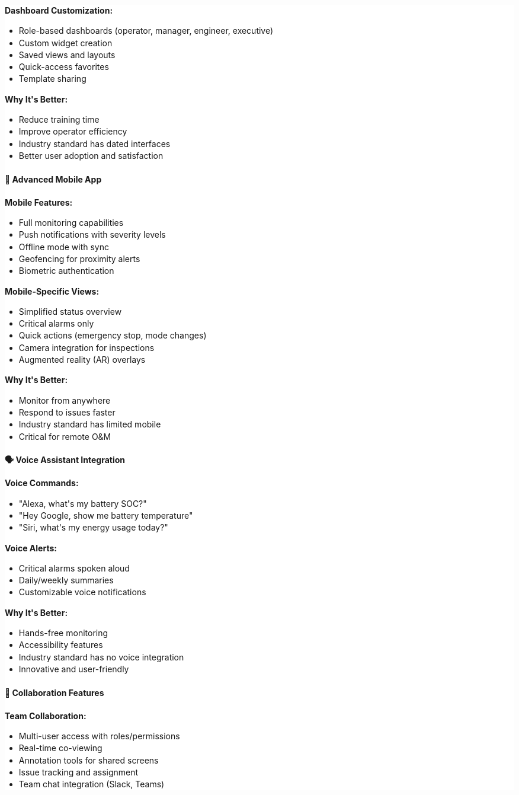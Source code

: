 **Dashboard Customization:**
- Role-based dashboards (operator, manager, engineer, executive)
- Custom widget creation
- Saved views and layouts
- Quick-access favorites
- Template sharing

**Why It's Better:**
- Reduce training time
- Improve operator efficiency
- Industry standard has dated interfaces
- Better user adoption and satisfaction

#### **📱 Advanced Mobile App**
**Mobile Features:**
- Full monitoring capabilities
- Push notifications with severity levels
- Offline mode with sync
- Geofencing for proximity alerts
- Biometric authentication

**Mobile-Specific Views:**
- Simplified status overview
- Critical alarms only
- Quick actions (emergency stop, mode changes)
- Camera integration for inspections
- Augmented reality (AR) overlays

**Why It's Better:**
- Monitor from anywhere
- Respond to issues faster
- Industry standard has limited mobile
- Critical for remote O&M

#### **🗣️ Voice Assistant Integration**
**Voice Commands:**
- "Alexa, what's my battery SOC?"
- "Hey Google, show me battery temperature"
- "Siri, what's my energy usage today?"

**Voice Alerts:**
- Critical alarms spoken aloud
- Daily/weekly summaries
- Customizable voice notifications

**Why It's Better:**
- Hands-free monitoring
- Accessibility features
- Industry standard has no voice integration
- Innovative and user-friendly

#### **🤝 Collaboration Features**
**Team Collaboration:**
- Multi-user access with roles/permissions
- Real-time co-viewing
- Annotation tools for shared screens
- Issue tracking and assignment
- Team chat integration (Slack, Teams)
